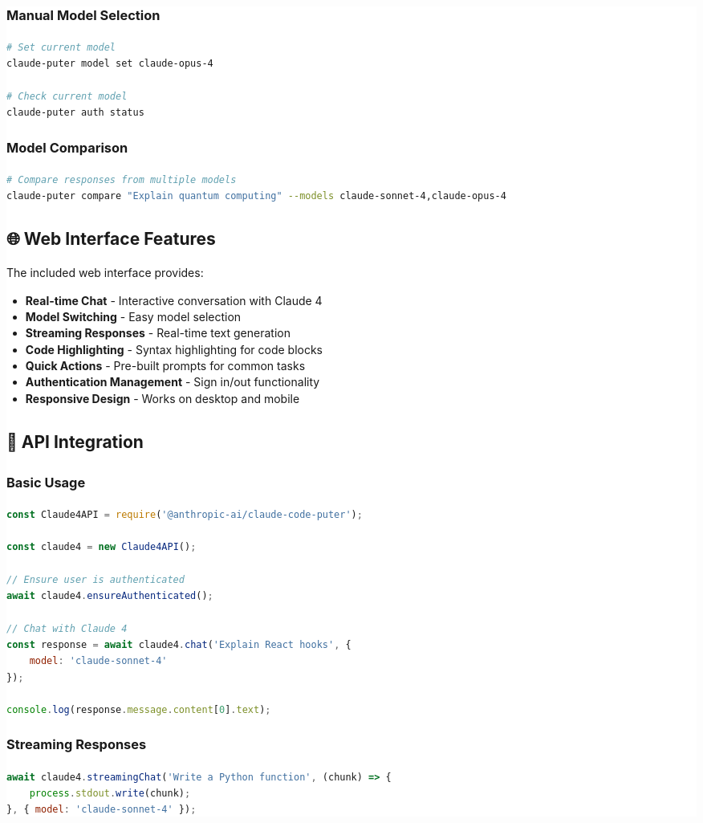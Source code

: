 ### Manual Model Selection
```bash
# Set current model
claude-puter model set claude-opus-4

# Check current model
claude-puter auth status
```

### Model Comparison
```bash
# Compare responses from multiple models
claude-puter compare "Explain quantum computing" --models claude-sonnet-4,claude-opus-4
```

## 🌐 Web Interface Features

The included web interface provides:

- **Real-time Chat** - Interactive conversation with Claude 4
- **Model Switching** - Easy model selection
- **Streaming Responses** - Real-time text generation
- **Code Highlighting** - Syntax highlighting for code blocks
- **Quick Actions** - Pre-built prompts for common tasks
- **Authentication Management** - Sign in/out functionality
- **Responsive Design** - Works on desktop and mobile

## 🔌 API Integration

### Basic Usage
```javascript
const Claude4API = require('@anthropic-ai/claude-code-puter');

const claude4 = new Claude4API();

// Ensure user is authenticated
await claude4.ensureAuthenticated();

// Chat with Claude 4
const response = await claude4.chat('Explain React hooks', {
    model: 'claude-sonnet-4'
});

console.log(response.message.content[0].text);
```

### Streaming Responses
```javascript
await claude4.streamingChat('Write a Python function', (chunk) => {
    process.stdout.write(chunk);
}, { model: 'claude-sonnet-4' });
```
